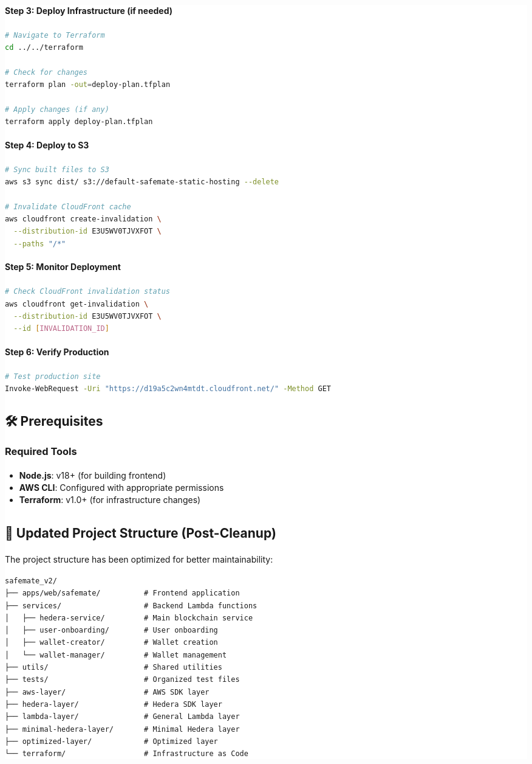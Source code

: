 #### Step 3: Deploy Infrastructure (if needed)
```bash
# Navigate to Terraform
cd ../../terraform

# Check for changes
terraform plan -out=deploy-plan.tfplan

# Apply changes (if any)
terraform apply deploy-plan.tfplan
```

#### Step 4: Deploy to S3
```bash
# Sync built files to S3
aws s3 sync dist/ s3://default-safemate-static-hosting --delete

# Invalidate CloudFront cache
aws cloudfront create-invalidation \
  --distribution-id E3U5WV0TJVXFOT \
  --paths "/*"
```

#### Step 5: Monitor Deployment
```bash
# Check CloudFront invalidation status
aws cloudfront get-invalidation \
  --distribution-id E3U5WV0TJVXFOT \
  --id [INVALIDATION_ID]
```

#### Step 6: Verify Production
```bash
# Test production site
Invoke-WebRequest -Uri "https://d19a5c2wn4mtdt.cloudfront.net/" -Method GET
```

## 🛠️ Prerequisites

### Required Tools
- **Node.js**: v18+ (for building frontend)
- **AWS CLI**: Configured with appropriate permissions
- **Terraform**: v1.0+ (for infrastructure changes)

## 📁 **Updated Project Structure** (Post-Cleanup)

The project structure has been optimized for better maintainability:

```
safemate_v2/
├── apps/web/safemate/          # Frontend application
├── services/                   # Backend Lambda functions
│   ├── hedera-service/         # Main blockchain service
│   ├── user-onboarding/        # User onboarding
│   ├── wallet-creator/         # Wallet creation
│   └── wallet-manager/         # Wallet management
├── utils/                      # Shared utilities
├── tests/                      # Organized test files
├── aws-layer/                  # AWS SDK layer
├── hedera-layer/               # Hedera SDK layer
├── lambda-layer/               # General Lambda layer
├── minimal-hedera-layer/       # Minimal Hedera layer
├── optimized-layer/            # Optimized layer
└── terraform/                  # Infrastructure as Code
```